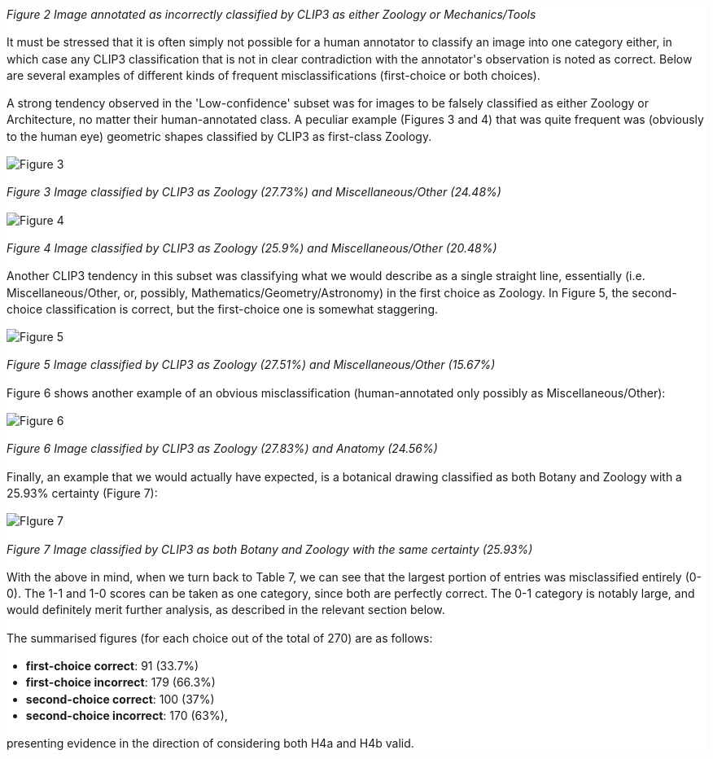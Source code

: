 *Figure 2 Image annotated as incorrectly classified by CLIP3 as either Zoology or Mechanics/Tools*

It must be stressed that it is often simply not possible for a human annotator to classify an image into one category either, in which case any CLIP3 classification that is not in clear contradiction with the annotator's observation is noted as correct. Below are several examples of different kinds of frequent misclassifications (first-choice or both choices).

A strong tendency observed in the 'Low-confidence' subset was for images to be falsely classified as either Zoology or Architecture, no matter their human-annotated class.
A peculiar example (Figures 3 and 4) that was quite frequent was (obviously to the human eye) geometric shapes classified by CLIP3 as first-class Zoology.

<img width="200" alt="Figure 3" src="https://github.com/lkalvoda/DHH23_early-modern_classification-eval/assets/135222568/7db7b2a1-8f1a-4bdb-b55d-a50c0fa999d2">

*Figure 3 Image classified by CLIP3 as Zoology (27.73%) and Miscellaneous/Other (24.48%)*

<img width="200" alt="Figure 4" src="https://github.com/lkalvoda/DHH23_early-modern_classification-eval/assets/135222568/0930cf25-95d7-4c86-9087-28b3b0c24a52">

*Figure 4 Image classified by CLIP3 as Zoology (25.9%) and Miscellaneous/Other (20.48%)*

Another CLIP3 tendency in this subset was classifying what we would describe as a single straight line, essentially (i.e. Miscellaneous/Other, or, possibly, Mathematics/Geometry/Astronomy) in the first choice as Zoology. In Figure 5, the second-choice classification is correct, but the first-choice one is somewhat staggering.

<img width="200" alt="Figure 5" src="https://github.com/lkalvoda/DHH23_early-modern_classification-eval/assets/135222568/3b3a13ad-bedd-4946-bee2-7ecfaeeaf026">

*Figure 5 Image classified by CLIP3 as Zoology (27.51%) and Miscellaneous/Other (15.67%)*

Figure 6 shows another example of an obvious misclassification (human-annotated only possibly as Miscellaneous/Other):

<img width="200" alt="Figure 6" src="https://github.com/lkalvoda/DHH23_early-modern_classification-eval/assets/135222568/1cdf81e1-0bd4-47d8-b232-6aa16ff54db0">

*Figure 6 Image classified by CLIP3 as Zoology (27.83%) and Anatomy (24.56%)*

Finally, an example that we would actually have expected, is a botanical drawing classified as both Botany and Zoology with a 25.93% certainty (Figure 7):

<img width="200" alt="FIgure 7" src="https://github.com/lkalvoda/DHH23_early-modern_classification-eval/assets/135222568/0a9e9213-2ebd-4271-b437-6a7913b747c9">

*Figure 7 Image classified by CLIP3 as both Botany and Zoology with the same certainty (25.93%)*

With the above in mind, when we turn back to Table 7, we can see that the largest portion of entries was misclassified entirely (0-0). The 1-1 and 1-0 scores can be taken as one category, since both are perfectly correct. The 0-1 category is notably large, and would definitely merit further analysis, as described in the relevant section below.

The summarised figures (for each choice out of the total of 270) are as follows:
- **first-choice correct**: 91 (33.7%)
- **first-choice incorrect**: 179 (66.3%)
- **second-choice correct**: 100 (37%)
- **second-choice incorrect**: 170 (63%),

presenting evidence in the direction of considering both H4a and H4b valid.

